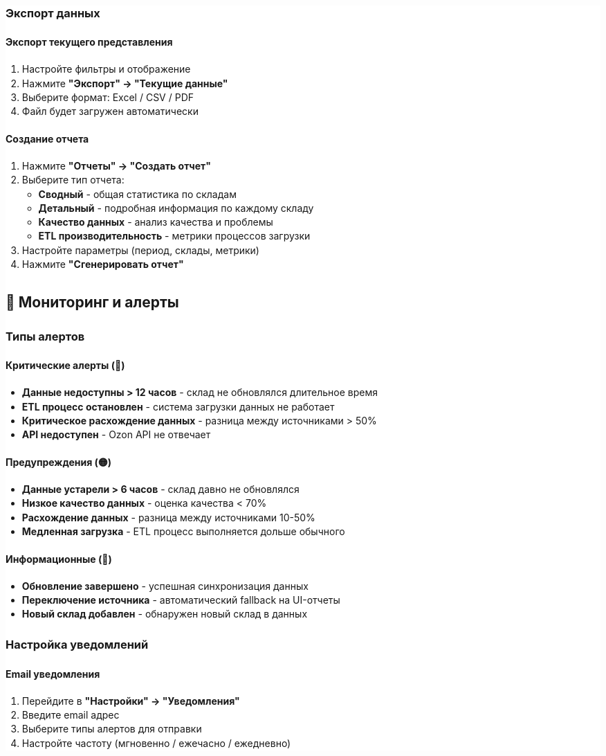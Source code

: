 ### Экспорт данных

#### Экспорт текущего представления

1. Настройте фильтры и отображение
2. Нажмите **"Экспорт" → "Текущие данные"**
3. Выберите формат: Excel / CSV / PDF
4. Файл будет загружен автоматически

#### Создание отчета

1. Нажмите **"Отчеты" → "Создать отчет"**
2. Выберите тип отчета:
    - **Сводный** - общая статистика по складам
    - **Детальный** - подробная информация по каждому складу
    - **Качество данных** - анализ качества и проблемы
    - **ETL производительность** - метрики процессов загрузки
3. Настройте параметры (период, склады, метрики)
4. Нажмите **"Сгенерировать отчет"**

## 🚨 Мониторинг и алерты

### Типы алертов

#### Критические алерты (🔴)

-   **Данные недоступны > 12 часов** - склад не обновлялся длительное время
-   **ETL процесс остановлен** - система загрузки данных не работает
-   **Критическое расхождение данных** - разница между источниками > 50%
-   **API недоступен** - Ozon API не отвечает

#### Предупреждения (🟡)

-   **Данные устарели > 6 часов** - склад давно не обновлялся
-   **Низкое качество данных** - оценка качества < 70%
-   **Расхождение данных** - разница между источниками 10-50%
-   **Медленная загрузка** - ETL процесс выполняется дольше обычного

#### Информационные (🔵)

-   **Обновление завершено** - успешная синхронизация данных
-   **Переключение источника** - автоматический fallback на UI-отчеты
-   **Новый склад добавлен** - обнаружен новый склад в данных

### Настройка уведомлений

#### Email уведомления

1. Перейдите в **"Настройки" → "Уведомления"**
2. Введите email адрес
3. Выберите типы алертов для отправки
4. Настройте частоту (мгновенно / ежечасно / ежедневно)
